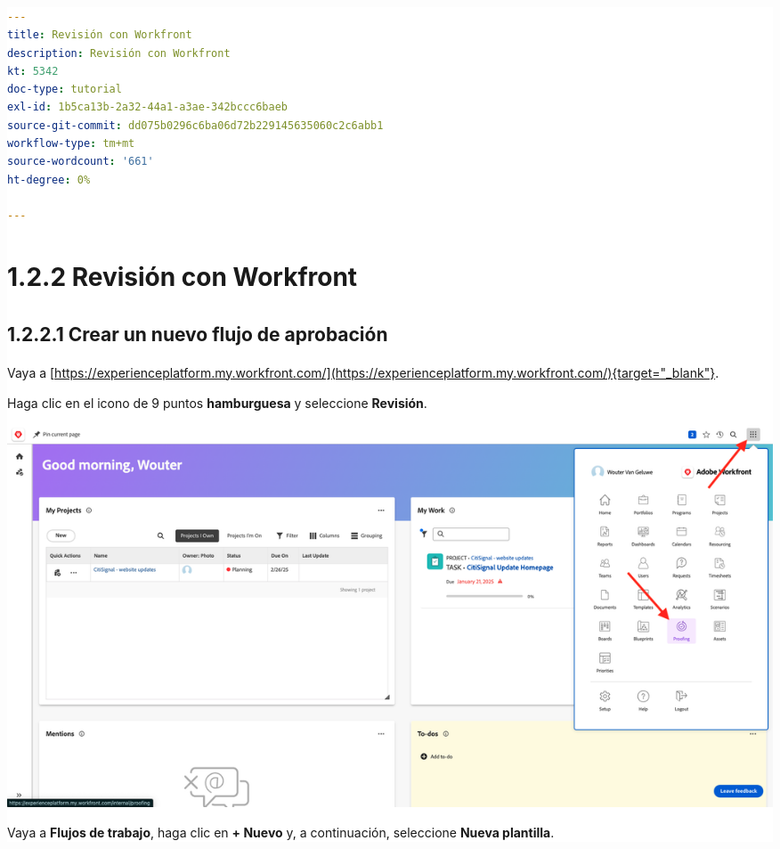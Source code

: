 ```yaml
---
title: Revisión con Workfront
description: Revisión con Workfront
kt: 5342
doc-type: tutorial
exl-id: 1b5ca13b-2a32-44a1-a3ae-342bccc6baeb
source-git-commit: dd075b0296c6ba06d72b229145635060c2c6abb1
workflow-type: tm+mt
source-wordcount: '661'
ht-degree: 0%

---
```


# 1.2.2 Revisión con Workfront

## 1.2.2.1 Crear un nuevo flujo de aprobación

Vaya a [https://experienceplatform.my.workfront.com/](https://experienceplatform.my.workfront.com/){target="_blank"}.

Haga clic en el icono de 9 puntos **hamburguesa** y seleccione **Revisión**.

![WF](./images/wfp1.png)

Vaya a **Flujos de trabajo**, haga clic en **+ Nuevo** y, a continuación, seleccione **Nueva plantilla**.
